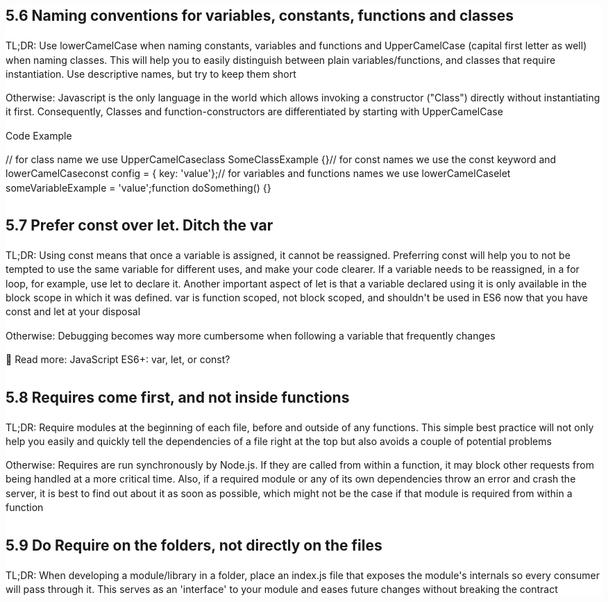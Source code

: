  

## 5.6 Naming conventions for variables, constants, functions and classes 

TL;DR: Use lowerCamelCase when naming constants, variables and functions and UpperCamelCase (capital first letter as well) when naming classes. This will help you to easily distinguish between plain variables/functions, and classes that require instantiation. Use descriptive names, but try to keep them short 

Otherwise: Javascript is the only language in the world which allows invoking a constructor ("Class") directly without instantiating it first. Consequently, Classes and function-constructors are differentiated by starting with UpperCamelCase 

Code Example 

// for class name we use UpperCamelCaseclass SomeClassExample {}// for const names we use the const keyword and lowerCamelCaseconst config = {  key: 'value'};// for variables and functions names we use lowerCamelCaselet someVariableExample = 'value';function doSomething() {} 

 
 
 

## 5.7 Prefer const over let. Ditch the var 

TL;DR: Using const means that once a variable is assigned, it cannot be reassigned. Preferring const will help you to not be tempted to use the same variable for different uses, and make your code clearer. If a variable needs to be reassigned, in a for loop, for example, use let to declare it. Another important aspect of let is that a variable declared using it is only available in the block scope in which it was defined. var is function scoped, not block scoped, and shouldn't be used in ES6 now that you have const and let at your disposal 

Otherwise: Debugging becomes way more cumbersome when following a variable that frequently changes 

🔗 Read more: JavaScript ES6+: var, let, or const? 

 
 

## 5.8 Requires come first, and not inside functions 

TL;DR: Require modules at the beginning of each file, before and outside of any functions. This simple best practice will not only help you easily and quickly tell the dependencies of a file right at the top but also avoids a couple of potential problems 

Otherwise: Requires are run synchronously by Node.js. If they are called from within a function, it may block other requests from being handled at a more critical time. Also, if a required module or any of its own dependencies throw an error and crash the server, it is best to find out about it as soon as possible, which might not be the case if that module is required from within a function 

 

## 5.9 Do Require on the folders, not directly on the files 

TL;DR: When developing a module/library in a folder, place an index.js file that exposes the module's internals so every consumer will pass through it. This serves as an 'interface' to your module and eases future changes without breaking the contract 
